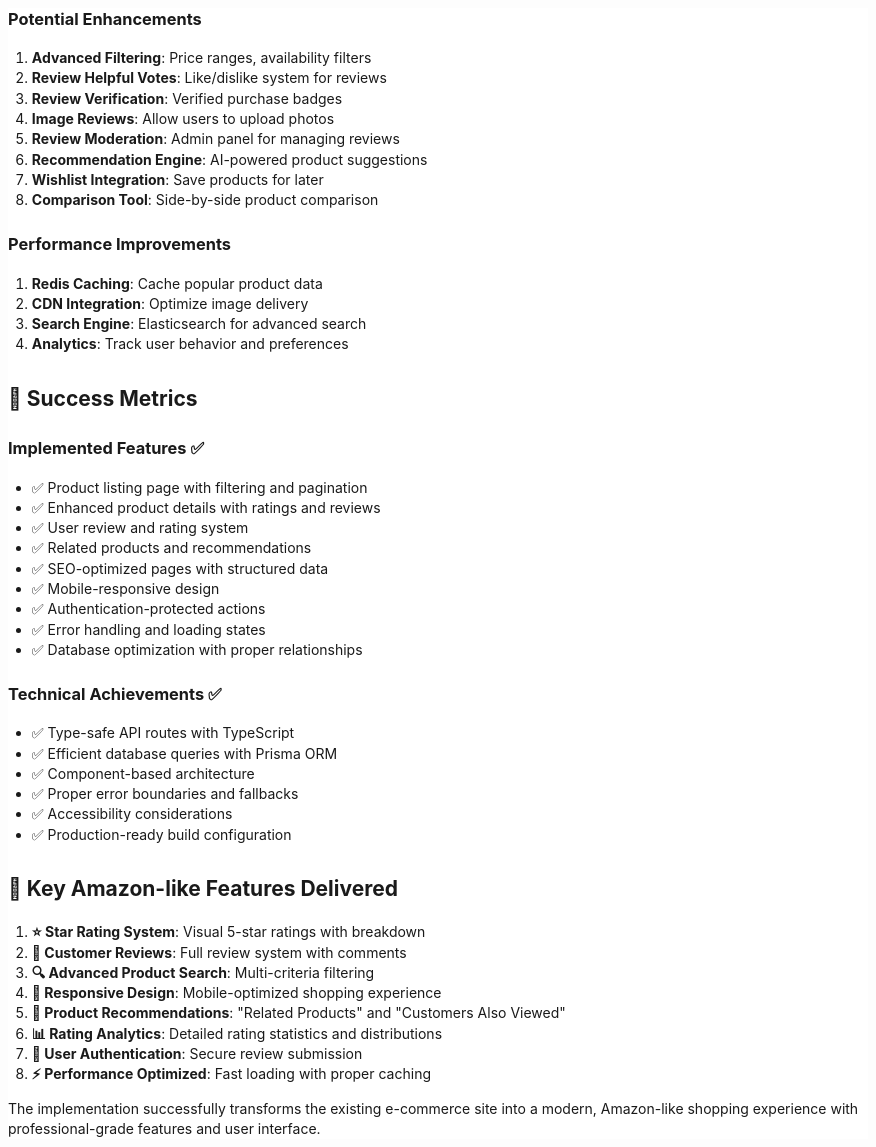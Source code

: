 ### Potential Enhancements
1. **Advanced Filtering**: Price ranges, availability filters
2. **Review Helpful Votes**: Like/dislike system for reviews
3. **Review Verification**: Verified purchase badges
4. **Image Reviews**: Allow users to upload photos
5. **Review Moderation**: Admin panel for managing reviews
6. **Recommendation Engine**: AI-powered product suggestions
7. **Wishlist Integration**: Save products for later
8. **Comparison Tool**: Side-by-side product comparison

### Performance Improvements
1. **Redis Caching**: Cache popular product data
2. **CDN Integration**: Optimize image delivery
3. **Search Engine**: Elasticsearch for advanced search
4. **Analytics**: Track user behavior and preferences

## 🎉 Success Metrics

### Implemented Features ✅
- ✅ Product listing page with filtering and pagination
- ✅ Enhanced product details with ratings and reviews
- ✅ User review and rating system
- ✅ Related products and recommendations
- ✅ SEO-optimized pages with structured data
- ✅ Mobile-responsive design
- ✅ Authentication-protected actions
- ✅ Error handling and loading states
- ✅ Database optimization with proper relationships

### Technical Achievements ✅
- ✅ Type-safe API routes with TypeScript
- ✅ Efficient database queries with Prisma ORM
- ✅ Component-based architecture
- ✅ Proper error boundaries and fallbacks
- ✅ Accessibility considerations
- ✅ Production-ready build configuration

## 🌟 Key Amazon-like Features Delivered

1. **⭐ Star Rating System**: Visual 5-star ratings with breakdown
2. **📝 Customer Reviews**: Full review system with comments
3. **🔍 Advanced Product Search**: Multi-criteria filtering
4. **📱 Responsive Design**: Mobile-optimized shopping experience
5. **🎯 Product Recommendations**: "Related Products" and "Customers Also Viewed"
6. **📊 Rating Analytics**: Detailed rating statistics and distributions
7. **🔐 User Authentication**: Secure review submission
8. **⚡ Performance Optimized**: Fast loading with proper caching

The implementation successfully transforms the existing e-commerce site into a modern, Amazon-like shopping experience with professional-grade features and user interface.
